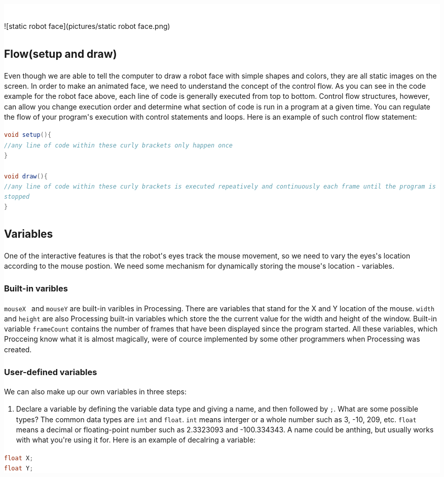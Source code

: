  
 &nbsp;
 
 ![static robot face](pictures/static robot face.png)
 
## Flow(setup and draw)
Even though we are able to tell the computer to draw a robot face with simple shapes and colors, they are all static images on the screen. In order to make an animated face, we need to understand the concept of the control flow. As you can see in the code example for the robot face above, each line of code is generally executed from top to bottom. Control flow structures, however, can allow you change execution order and determine what section of code is run in a program at a given time. You can regulate the flow of your program's execution with control statements and loops. Here is an example of such control flow statement: 

```java
void setup(){
//any line of code within these curly brackets only happen once
}

void draw(){
//any line of code within these curly brackets is executed repeatively and continuously each frame until the program is stopped
}

```
## Variables
One of the interactive features is that the robot's eyes track the mouse movement, so we need to vary the eyes's location according to the mouse postion. We need some mechanism for dynamically storing the mouse's location - variables.

### Built-in varibles
`mouseX ` and `mouseY` are built-in varibles in Processing. There are variables that stand for the X and Y location of the mouse. `width` and `height` are also Processing built-in variables which store the the current value for the width and height of the window. Built-in variable `frameCount` contains the number of frames that have been displayed since the program started. All these variables, which Procceing know what it is almost magically, were of cource implemented by some other programmers when Processing was created.

### User-defined variables
We can also make up our own variables in three steps:

1. Declare a variable by defining the variable data type and giving a name, and then followed by `;`. What are some possible types? The common data types are `int` and `float`. `int` means interger or a whole number such as 3, -10, 209, etc. `float` means a decimal or floating-point number such as 2.3323093 and -100.334343. A name could be anthing, but usually works with what you're using it for. Here is an example of decalring a variable:

  ```java
  float X;
  float Y;
  ```
